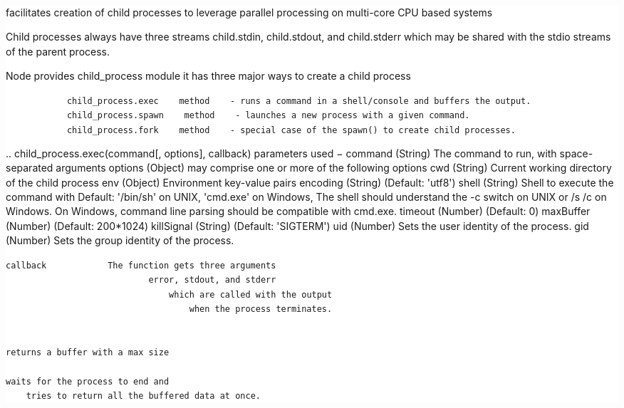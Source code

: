 facilitates
    creation of child processes
        to leverage parallel processing
        on multi-core CPU based systems

Child processes always have
    three streams
        child.stdin,
        child.stdout, and
        child.stderr
            which may be
                shared with the
                    stdio streams
                    of the parent process.

Node provides
    child_process module
        it has three major ways
            to create a child process
            
                child_process.exec    method    - runs a command in a shell/console and buffers the output.
                child_process.spawn    method    - launches a new process with a given command.
                child_process.fork    method    - special case of the spawn() to create child processes.
..
child_process.exec(command[, options], callback)
parameters used −
    command (String)    The command to run, with space-separated arguments
    options (Object)    may comprise one or more of the following options
                            cwd (String)        Current working directory of the child process
                            env (Object)        Environment key-value pairs
                            encoding (String)    (Default: 'utf8')
                            shell (String)        Shell to execute the command with
                                                    Default:
                                                        '/bin/sh' on UNIX,
                                                        'cmd.exe' on Windows,
                                                    The shell should understand the
                                                        -c switch on UNIX or
                                                        /s /c on Windows.
                                                            On Windows, command line parsing should be compatible with cmd.exe.
                            timeout (Number)        (Default: 0)
                            maxBuffer (Number)        (Default: 200*1024)
                            killSignal (String)        (Default: 'SIGTERM')
                            uid (Number)            Sets the user  identity of the process.
                            gid (Number)            Sets the group identity of the process.
                            
    callback            The function gets three arguments
                                error, stdout, and stderr
                                    which are called with the output
                                        when the process terminates.


    returns a buffer with a max size

    waits for the process to end and
        tries to return all the buffered data at once.
